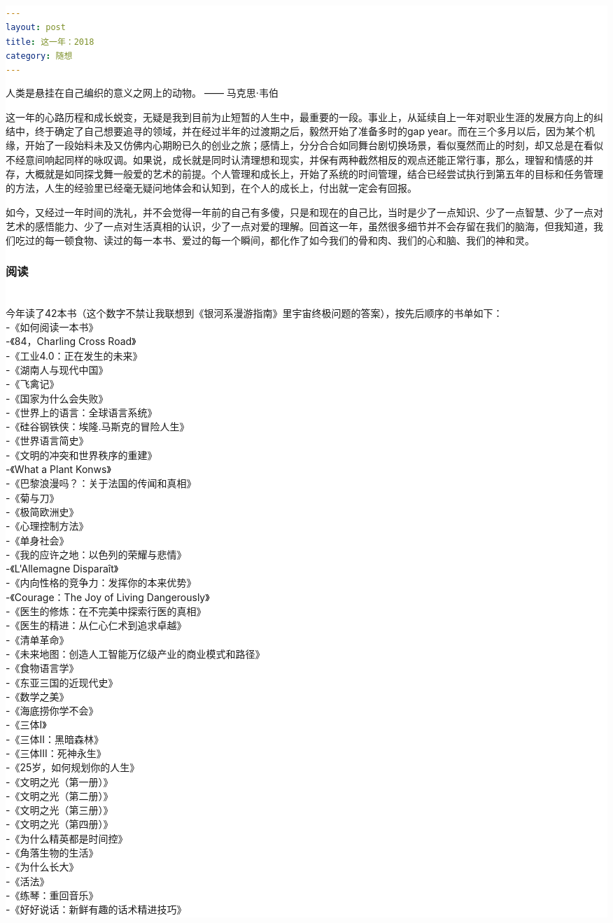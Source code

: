 ```yaml
---
layout: post
title: 这一年：2018
category: 随想
---
```

人类是悬挂在自己编织的意义之网上的动物。 —— 马克思·韦伯

这一年的心路历程和成长蜕变，无疑是我到目前为止短暂的人生中，最重要的一段。事业上，从延续自上一年对职业生涯的发展方向上的纠结中，终于确定了自己想要追寻的领域，并在经过半年的过渡期之后，毅然开始了准备多时的gap year。而在三个多月以后，因为某个机缘，开始了一段始料未及又仿佛内心期盼已久的创业之旅；感情上，分分合合如同舞台剧切换场景，看似戛然而止的时刻，却又总是在看似不经意间响起同样的咏叹调。如果说，成长就是同时认清理想和现实，并保有两种截然相反的观点还能正常行事，那么，理智和情感的并存，大概就是如同探戈舞一般爱的艺术的前提。个人管理和成长上，开始了系统的时间管理，结合已经尝试执行到第五年的目标和任务管理的方法，人生的经验里已经毫无疑问地体会和认知到，在个人的成长上，付出就一定会有回报。

如今，又经过一年时间的洗礼，并不会觉得一年前的自己有多傻，只是和现在的自己比，当时是少了一点知识、少了一点智慧、少了一点对艺术的感悟能力、少了一点对生活真相的认识，少了一点对爱的理解。回首这一年，虽然很多细节并不会存留在我们的脑海，但我知道，我们吃过的每一顿食物、读过的每一本书、爱过的每一个瞬间，都化作了如今我们的骨和肉、我们的心和脑、我们的神和灵。

### 阅读
<br/>
今年读了42本书（这个数字不禁让我联想到《银河系漫游指南》里宇宙终极问题的答案），按先后顺序的书单如下：<br/>
    -《如何阅读一本书》<br/>
    -《84，Charling Cross Road》<br/>
    -《工业4.0：正在发生的未来》<br/>
    -《湖南人与现代中国》<br/>
    -《飞禽记》<br/>
    -《国家为什么会失败》<br/>
    -《世界上的语言：全球语言系统》<br/>
    -《硅谷钢铁侠：埃隆.马斯克的冒险人生》<br/>
    -《世界语言简史》<br/>
    -《文明的冲突和世界秩序的重建》<br/>
    -《What a Plant Konws》<br/>
    -《巴黎浪漫吗？：关于法国的传闻和真相》<br/>
    -《菊与刀》<br/>
    -《极简欧洲史》<br/>
    -《心理控制方法》<br/>
    -《单身社会》<br/>
    -《我的应许之地：以色列的荣耀与悲情》<br/>
    -《L'Allemagne Disparaît》<br/>
    -《内向性格的竞争力：发挥你的本来优势》<br/>
    -《Courage：The Joy of Living Dangerously》<br/>
    -《医生的修炼：在不完美中探索行医的真相》<br/>
    -《医生的精进：从仁心仁术到追求卓越》<br/>
    -《清单革命》<br/>
    -《未来地图：创造人工智能万亿级产业的商业模式和路径》<br/>
    -《食物语言学》<br/>
    -《东亚三国的近现代史》<br/>
    -《数学之美》<br/>
    -《海底捞你学不会》<br/>
    -《三体I》<br/>
    -《三体II：黑暗森林》<br/>
    -《三体III：死神永生》<br/>
    -《25岁，如何规划你的人生》<br/>
    -《文明之光（第一册）》<br/>
    -《文明之光（第二册）》<br/>
    -《文明之光（第三册）》<br/>
    -《文明之光（第四册）》<br/>
    -《为什么精英都是时间控》<br/>
    -《角落生物的生活》<br/>
    -《为什么长大》<br/>
    -《活法》<br/>
    -《练琴：重回音乐》<br/>
    -《好好说话：新鲜有趣的话术精进技巧》<br/>
